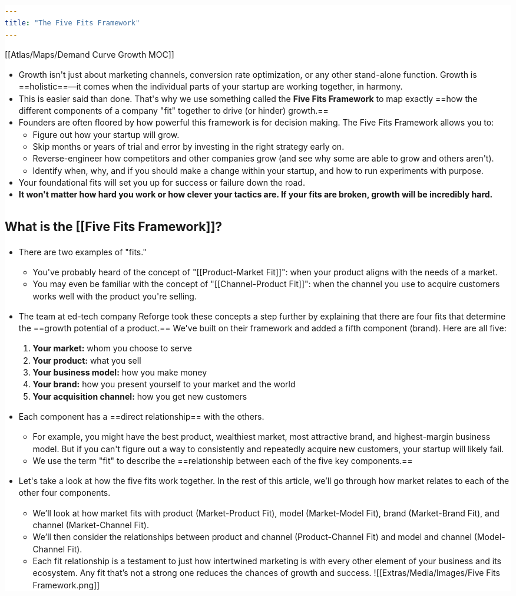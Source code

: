 ```yaml
---
title: "The Five Fits Framework"
---
```

[[Atlas/Maps/Demand Curve Growth MOC]]

- Growth isn't just about marketing channels, conversion rate optimization, or any other stand-alone function. Growth is ==holistic==—it comes when the individual parts of your startup are working together, in harmony.
- This is easier said than done. That's why we use something called the **Five Fits Framework** to map exactly ==how the different components of a company "fit" together to drive (or hinder) growth.==
- Founders are often floored by how powerful this framework is for decision making. The Five Fits Framework allows you to:
	- Figure out how your startup will grow.
	- Skip months or years of trial and error by investing in the right strategy early on.
	- Reverse-engineer how competitors and other companies grow (and see why some are able to grow and others aren't).
	- Identify when, why, and if you should make a change within your startup, and how to run experiments with purpose.
- Your foundational fits will set you up for success or failure down the road.
- **It won't matter how hard you work or how clever your tactics are. If your fits are broken, growth will be incredibly hard.**

## What is the [[Five Fits Framework]]?
- There are two examples of "fits."
	- You've probably heard of the concept of "[[Product-Market Fit]]": when your product aligns with the needs of a market. 
	- You may even be familiar with the concept of "[[Channel-Product Fit]]": when the channel you use to acquire customers works well with the product you're selling. 
- The team at ed-tech company Reforge took these concepts a step further by explaining that there are four fits that determine the ==growth potential of a product.== We've built on their framework and added a fifth component (brand). Here are all five:
	1.  **Your market:** whom you choose to serve
	2.  **Your product:** what you sell
	3.  **Your business model:** how you make money
	4.  **Your brand:** how you present yourself to your market and the world
	5.  **Your acquisition channel:** how you get new customers
- Each component has a ==direct relationship== with the others.
	- For example, you might have the best product, wealthiest market, most attractive brand, and highest-margin business model. But if you can't figure out a way to consistently and repeatedly acquire new customers, your startup will likely fail.
	- We use the term "fit" to describe the ==relationship between each of the five key components.==

- Let's take a look at how the five fits work together. In the rest of this article, we’ll go through how market relates to each of the other four components. 
	- We’ll look at how market fits with product (Market-Product Fit), model (Market-Model Fit), brand (Market-Brand Fit), and channel (Market-Channel Fit). 
	- We’ll then consider the relationships between product and channel (Product-Channel Fit) and model and channel (Model-Channel Fit). 
	- Each fit relationship is a testament to just how intertwined marketing is with every other element of your business and its ecosystem. Any fit that’s not a strong one reduces the chances of growth and success.
![[Extras/Media/Images/Five Fits Framework.png]]
